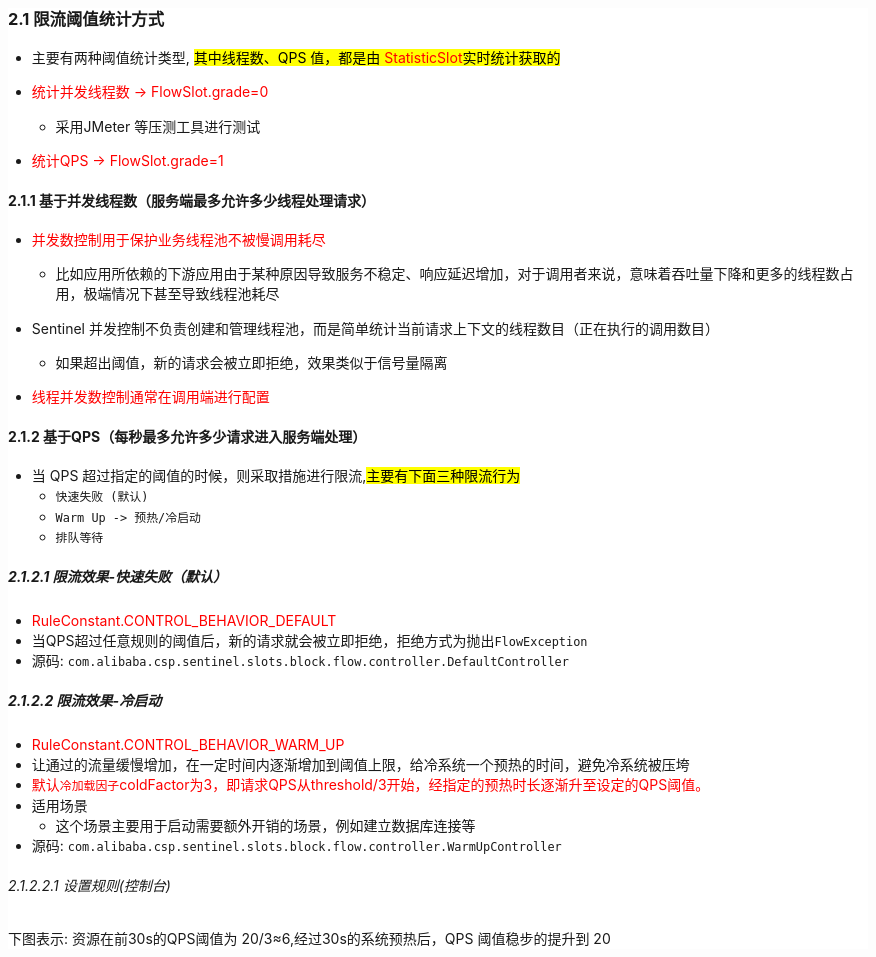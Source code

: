 ### 2.1 限流阈值统计方式

- 主要有两种阈值统计类型, <mark>其中线程数、QPS 值，都是由 <font color='red'>StatisticSlot</font>实时统计获取的</mark> 

- <font color='red'>统计并发线程数 -> FlowSlot.grade=0</font>

  - 采用JMeter 等压测工具进行测试
- <font color='red'>统计QPS -> FlowSlot.grade=1</font>

#### 2.1.1 基于并发线程数（服务端最多允许多少线程处理请求）

- <font color='red'>并发数控制用于保护业务线程池不被慢调用耗尽</font>

  - 比如应用所依赖的下游应用由于某种原因导致服务不稳定、响应延迟增加，对于调用者来说，意味着吞吐量下降和更多的线程数占用，极端情况下甚至导致线程池耗尽
- Sentinel 并发控制不负责创建和管理线程池，而是简单统计当前请求上下文的线程数目（正在执行的调用数目）
  - 如果超出阈值，新的请求会被立即拒绝，效果类似于信号量隔离
- <font color='red'>线程并发数控制通常在调用端进行配置</font> 

#### 2.1.2 基于QPS（每秒最多允许多少请求进入服务端处理）

- 当 QPS 超过指定的阈值的时候，则采取措施进行限流,<mark>主要有下面三种限流行为</mark>
  - `快速失败 (默认)`
  - `Warm Up -> 预热/冷启动`
  - `排队等待`

##### 2.1.2.1 限流效果-快速失败（默认）

- <font color='red'>RuleConstant.CONTROL_BEHAVIOR_DEFAULT</font> 
- 当QPS超过任意规则的阈值后，新的请求就会被立即拒绝，拒绝方式为抛出`FlowException`
- 源码: `com.alibaba.csp.sentinel.slots.block.flow.controller.DefaultController`

##### 2.1.2.2 限流效果-冷启动

- <font color='red'>RuleConstant.CONTROL_BEHAVIOR_WARM_UP</font>  
- 让通过的流量缓慢增加，在一定时间内逐渐增加到阈值上限，给冷系统一个预热的时间，避免冷系统被压垮
- <font color='red'>默认<code>冷加载因子</code>coldFactor为3，即请求QPS从threshold/3开始，经指定的预热时长逐渐升至设定的QPS阈值。</font> 
- 适用场景
  - 这个场景主要用于启动需要额外开销的场景，例如建立数据库连接等
- 源码: `com.alibaba.csp.sentinel.slots.block.flow.controller.WarmUpController`

###### 2.1.2.2.1 设置规则(控制台)

下图表示: 资源在前30s的QPS阈值为 20/3≈6,经过30s的系统预热后，QPS 阈值稳步的提升到 20
